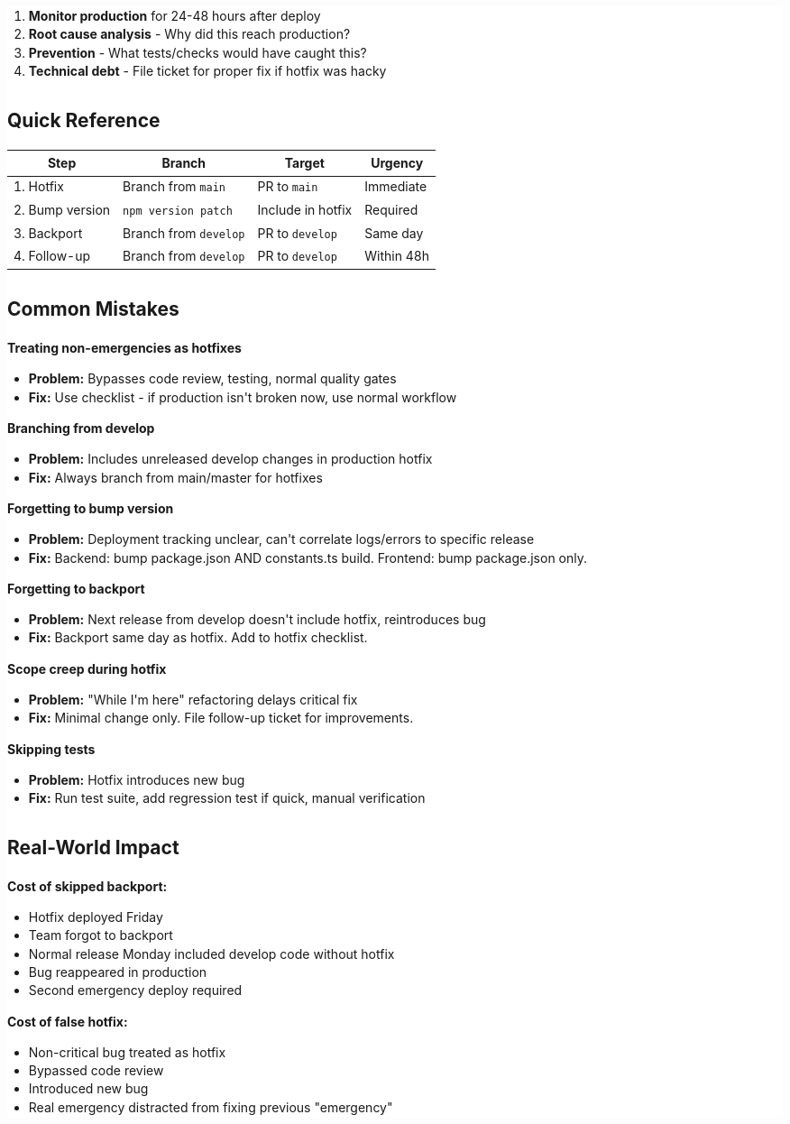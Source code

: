 1. **Monitor production** for 24-48 hours after deploy
2. **Root cause analysis** - Why did this reach production?
3. **Prevention** - What tests/checks would have caught this?
4. **Technical debt** - File ticket for proper fix if hotfix was hacky

## Quick Reference

| Step | Branch | Target | Urgency |
|------|--------|--------|---------|
| 1. Hotfix | Branch from `main` | PR to `main` | Immediate |
| 2. Bump version | `npm version patch` | Include in hotfix | Required |
| 3. Backport | Branch from `develop` | PR to `develop` | Same day |
| 4. Follow-up | Branch from `develop` | PR to `develop` | Within 48h |

## Common Mistakes

**Treating non-emergencies as hotfixes**
- **Problem:** Bypasses code review, testing, normal quality gates
- **Fix:** Use checklist - if production isn't broken now, use normal workflow

**Branching from develop**
- **Problem:** Includes unreleased develop changes in production hotfix
- **Fix:** Always branch from main/master for hotfixes

**Forgetting to bump version**
- **Problem:** Deployment tracking unclear, can't correlate logs/errors to specific release
- **Fix:** Backend: bump package.json AND constants.ts build. Frontend: bump package.json only.

**Forgetting to backport**
- **Problem:** Next release from develop doesn't include hotfix, reintroduces bug
- **Fix:** Backport same day as hotfix. Add to hotfix checklist.

**Scope creep during hotfix**
- **Problem:** "While I'm here" refactoring delays critical fix
- **Fix:** Minimal change only. File follow-up ticket for improvements.

**Skipping tests**
- **Problem:** Hotfix introduces new bug
- **Fix:** Run test suite, add regression test if quick, manual verification

## Real-World Impact

**Cost of skipped backport:**
- Hotfix deployed Friday
- Team forgot to backport
- Normal release Monday included develop code without hotfix
- Bug reappeared in production
- Second emergency deploy required

**Cost of false hotfix:**
- Non-critical bug treated as hotfix
- Bypassed code review
- Introduced new bug
- Real emergency distracted from fixing previous "emergency"
